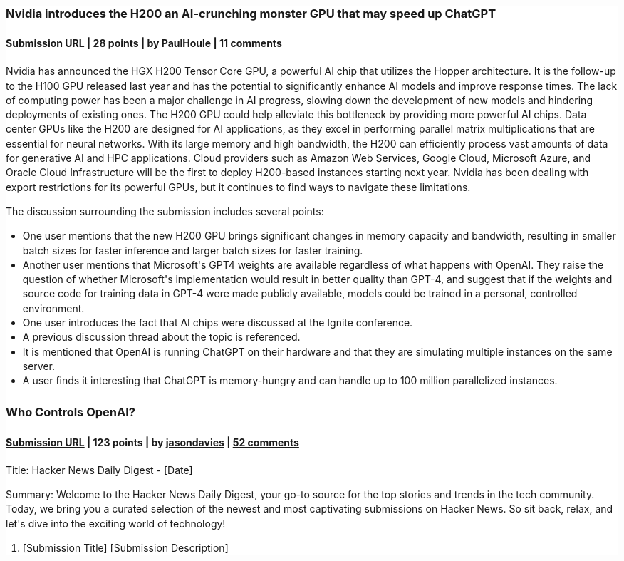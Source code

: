 
### Nvidia introduces the H200 an AI-crunching monster GPU that may speed up ChatGPT

#### [Submission URL](https://arstechnica.com/information-technology/2023/11/nvidia-introduces-its-most-powerful-gpu-yet-designed-for-accelerating-ai/) | 28 points | by [PaulHoule](https://news.ycombinator.com/user?id=PaulHoule) | [11 comments](https://news.ycombinator.com/item?id=38356631)

Nvidia has announced the HGX H200 Tensor Core GPU, a powerful AI chip that utilizes the Hopper architecture. It is the follow-up to the H100 GPU released last year and has the potential to significantly enhance AI models and improve response times. The lack of computing power has been a major challenge in AI progress, slowing down the development of new models and hindering deployments of existing ones. The H200 GPU could help alleviate this bottleneck by providing more powerful AI chips. Data center GPUs like the H200 are designed for AI applications, as they excel in performing parallel matrix multiplications that are essential for neural networks. With its large memory and high bandwidth, the H200 can efficiently process vast amounts of data for generative AI and HPC applications. Cloud providers such as Amazon Web Services, Google Cloud, Microsoft Azure, and Oracle Cloud Infrastructure will be the first to deploy H200-based instances starting next year. Nvidia has been dealing with export restrictions for its powerful GPUs, but it continues to find ways to navigate these limitations.

The discussion surrounding the submission includes several points:
- One user mentions that the new H200 GPU brings significant changes in memory capacity and bandwidth, resulting in smaller batch sizes for faster inference and larger batch sizes for faster training.
- Another user mentions that Microsoft's GPT4 weights are available regardless of what happens with OpenAI. They raise the question of whether Microsoft's implementation would result in better quality than GPT-4, and suggest that if the weights and source code for training data in GPT-4 were made publicly available, models could be trained in a personal, controlled environment.
- One user introduces the fact that AI chips were discussed at the Ignite conference.
- A previous discussion thread about the topic is referenced.
- It is mentioned that OpenAI is running ChatGPT on their hardware and that they are simulating multiple instances on the same server.
- A user finds it interesting that ChatGPT is memory-hungry and can handle up to 100 million parallelized instances.

### Who Controls OpenAI?

#### [Submission URL](https://www.bloomberg.com/opinion/articles/2023-11-20/who-controls-openai) | 123 points | by [jasondavies](https://news.ycombinator.com/user?id=jasondavies) | [52 comments](https://news.ycombinator.com/item?id=38350746)

Title: Hacker News Daily Digest - [Date]

Summary: Welcome to the Hacker News Daily Digest, your go-to source for the top stories and trends in the tech community. Today, we bring you a curated selection of the newest and most captivating submissions on Hacker News. So sit back, relax, and let's dive into the exciting world of technology!

1. [Submission Title]
   [Submission Description]
